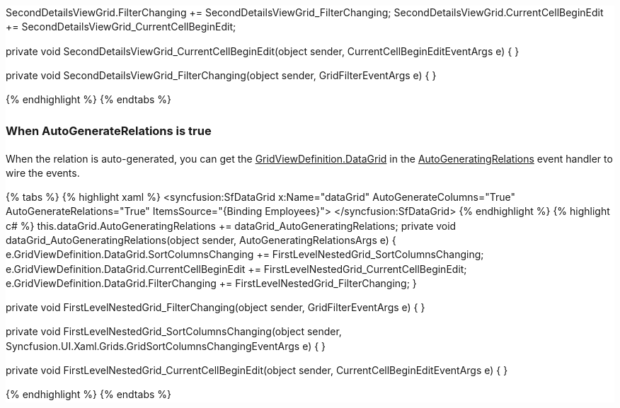 SecondDetailsViewGrid.FilterChanging += SecondDetailsViewGrid_FilterChanging;
SecondDetailsViewGrid.CurrentCellBeginEdit += SecondDetailsViewGrid_CurrentCellBeginEdit;

private void SecondDetailsViewGrid_CurrentCellBeginEdit(object sender, CurrentCellBeginEditEventArgs e)
{
}

private void SecondDetailsViewGrid_FilterChanging(object sender, GridFilterEventArgs e)
{
}

{% endhighlight %}
{% endtabs %}

### When AutoGenerateRelations is true

When the relation is auto-generated, you can get the [GridViewDefinition.DataGrid](https://help.syncfusion.com/cr/winui/Syncfusion.UI.Xaml.DataGrid.GridViewDefinition.html#Syncfusion_UI_Xaml_DataGrid_GridViewDefinition_DataGrid) in the [AutoGeneratingRelations](https://help.syncfusion.com/cr/winui/Syncfusion.UI.Xaml.DataGrid.SfDataGrid.html#Syncfusion_UI_Xaml_DataGrid_SfDataGrid_AutoGeneratingRelations) event handler to wire the events.

{% tabs %}
{% highlight xaml %}
<syncfusion:SfDataGrid x:Name="dataGrid"
                       AutoGenerateColumns="True"
                       AutoGenerateRelations="True"
                       ItemsSource="{Binding Employees}">
</syncfusion:SfDataGrid>
{% endhighlight %}
{% highlight c# %}
this.dataGrid.AutoGeneratingRelations += dataGrid_AutoGeneratingRelations;
private void dataGrid_AutoGeneratingRelations(object sender, AutoGeneratingRelationsArgs e)
{
    e.GridViewDefinition.DataGrid.SortColumnsChanging += FirstLevelNestedGrid_SortColumnsChanging;
    e.GridViewDefinition.DataGrid.CurrentCellBeginEdit += FirstLevelNestedGrid_CurrentCellBeginEdit;
    e.GridViewDefinition.DataGrid.FilterChanging += FirstLevelNestedGrid_FilterChanging;
}

private void FirstLevelNestedGrid_FilterChanging(object sender, GridFilterEventArgs e)
{
}

private void FirstLevelNestedGrid_SortColumnsChanging(object sender, Syncfusion.UI.Xaml.Grids.GridSortColumnsChangingEventArgs e)
{
}

private void FirstLevelNestedGrid_CurrentCellBeginEdit(object sender, CurrentCellBeginEditEventArgs e)
{
}

{% endhighlight %}
{% endtabs %}
